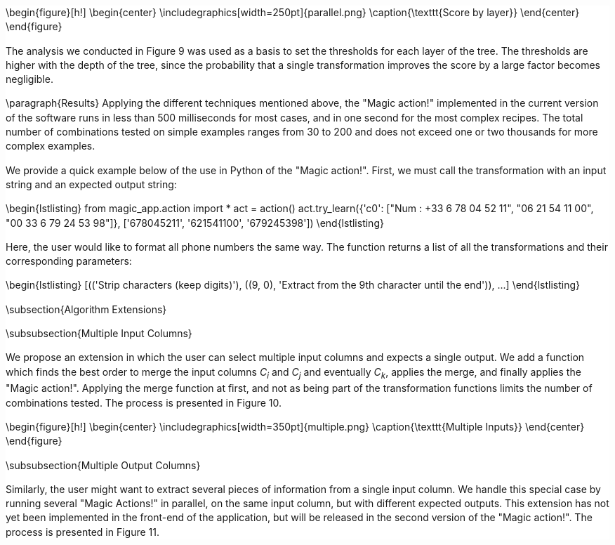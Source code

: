 \begin{figure}[h!]
 \begin{center}
  \includegraphics[width=250pt]{parallel.png}
  \caption{\texttt{Score by layer}}
 \end{center}
\end{figure}

The analysis we conducted in Figure 9 was used as a basis to set the thresholds for each layer of the tree. The thresholds are higher with the depth of the tree, since the probability that a single transformation improves the score by a large factor becomes negligible. 

\paragraph{Results} Applying the different techniques mentioned above, the "Magic action!" implemented in the current version of the software runs in less than 500 milliseconds for most cases, and in one second for the most complex recipes. The total number of combinations tested on simple examples ranges from 30 to 200 and does not exceed one or two thousands for more complex examples.

We provide a quick example below of the use in Python of the "Magic action!". First, we must call the transformation with an input string and an expected output string:

\begin{lstlisting}
from magic_app.action import *
act = action()
act.try_learn({'c0': 
    ["Num : +33 6 78 04 52 11", "06 21 54 11 00", "00 33 6 79 24 53 98"]}, 
    ['678045211', '621541100', '679245398'])
\end{lstlisting}

Here, the user would like to format all phone numbers the same way. The function returns a list of all the transformations and their corresponding parameters:

\begin{lstlisting}
[(('Strip characters (keep digits)'),
((9, 0), 'Extract from the 9th character until the end')),
...]
\end{lstlisting}

\subsection{Algorithm Extensions}

\subsubsection{Multiple Input Columns}

We propose an extension in which the user can select multiple input columns and expects a single output. We add a function which finds the best order to merge the input columns $C_i$ and $C_j$ and eventually $C_k$, applies the merge, and finally applies the "Magic action!". Applying the merge function at first, and not as being part of the transformation functions limits the number of combinations tested. The process is presented in Figure 10.

\begin{figure}[h!]
 \begin{center}
  \includegraphics[width=350pt]{multiple.png}
  \caption{\texttt{Multiple Inputs}}
 \end{center}
\end{figure}

\subsubsection{Multiple Output Columns}

Similarly, the user might want to extract several pieces of information from a single input column. We handle this special case by running several "Magic Actions!" in parallel, on the same input column, but with different expected outputs. This extension has not yet been implemented in the front-end of the application, but will be released in the second version of the "Magic action!". The process is presented in Figure 11.
